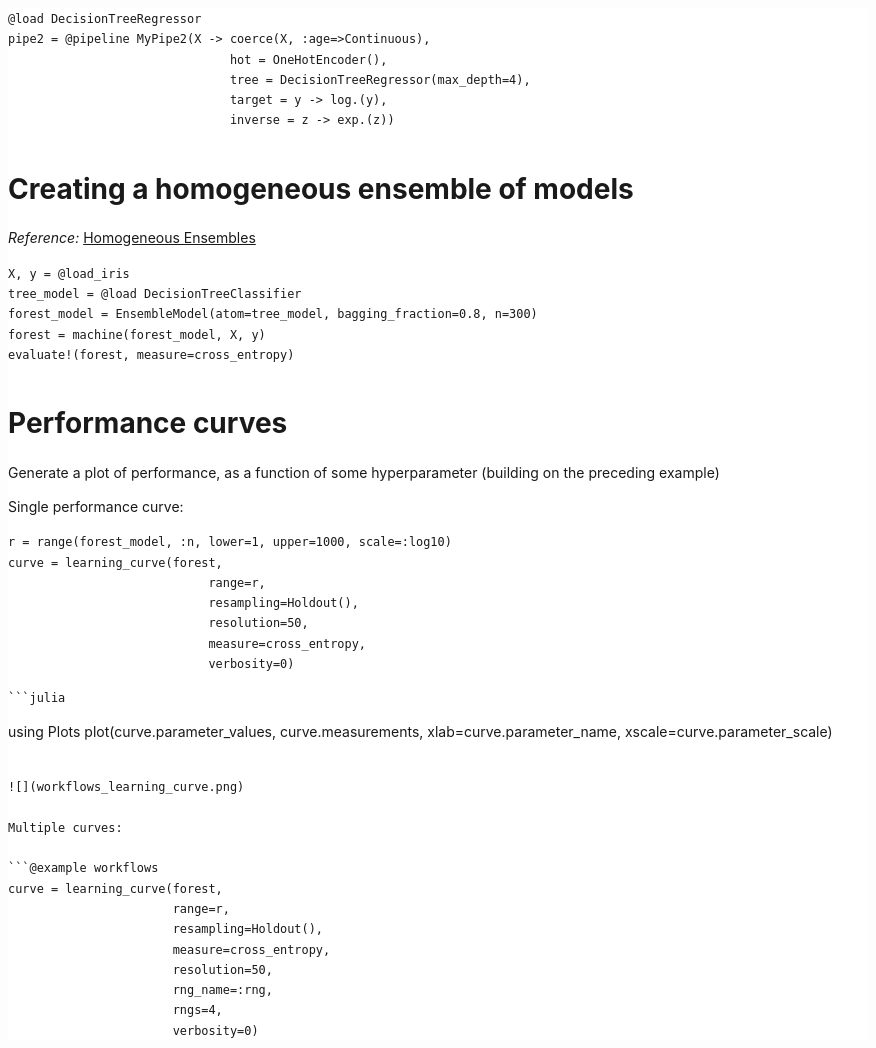 ```@example workflows
@load DecisionTreeRegressor
pipe2 = @pipeline MyPipe2(X -> coerce(X, :age=>Continuous),
                               hot = OneHotEncoder(),
                               tree = DecisionTreeRegressor(max_depth=4),
                               target = y -> log.(y),
                               inverse = z -> exp.(z))
```

# Creating a homogeneous ensemble of models

*Reference:* [Homogeneous Ensembles](homogeneous_ensembles.md)

```@example workflows
X, y = @load_iris
tree_model = @load DecisionTreeClassifier
forest_model = EnsembleModel(atom=tree_model, bagging_fraction=0.8, n=300)
forest = machine(forest_model, X, y)
evaluate!(forest, measure=cross_entropy)
```

# Performance curves

Generate a plot of performance, as a function of some hyperparameter
(building on the preceding example)

Single performance curve:

```@example workflows
r = range(forest_model, :n, lower=1, upper=1000, scale=:log10)
curve = learning_curve(forest,
                            range=r,
                            resampling=Holdout(),
                            resolution=50,
                            measure=cross_entropy,
                            verbosity=0)
```

    ```julia
using Plots
plot(curve.parameter_values, curve.measurements, xlab=curve.parameter_name, xscale=curve.parameter_scale)
```

![](workflows_learning_curve.png)

Multiple curves:

```@example workflows
curve = learning_curve(forest,
                       range=r,
                       resampling=Holdout(),
                       measure=cross_entropy,
                       resolution=50,
                       rng_name=:rng,
                       rngs=4,
                       verbosity=0)
```
